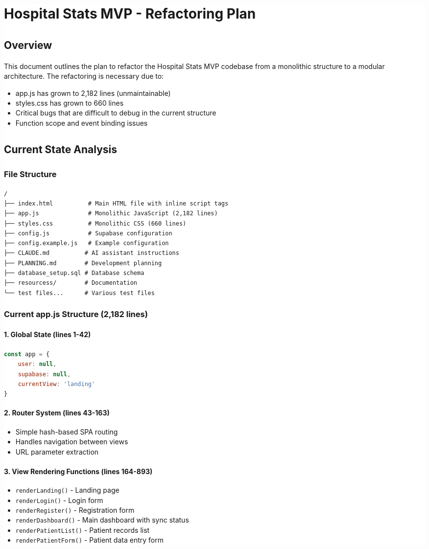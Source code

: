 # Hospital Stats MVP - Refactoring Plan

## Overview
This document outlines the plan to refactor the Hospital Stats MVP codebase from a monolithic structure to a modular architecture. The refactoring is necessary due to:
- app.js has grown to 2,182 lines (unmaintainable)
- styles.css has grown to 660 lines
- Critical bugs that are difficult to debug in the current structure
- Function scope and event binding issues

## Current State Analysis

### File Structure
```
/
├── index.html          # Main HTML file with inline script tags
├── app.js              # Monolithic JavaScript (2,182 lines)
├── styles.css          # Monolithic CSS (660 lines)
├── config.js           # Supabase configuration
├── config.example.js   # Example configuration
├── CLAUDE.md          # AI assistant instructions
├── PLANNING.md        # Development planning
├── database_setup.sql # Database schema
├── resourcess/        # Documentation
└── test files...      # Various test files
```

### Current app.js Structure (2,182 lines)

#### 1. Global State (lines 1-42)
```javascript
const app = {
    user: null,
    supabase: null,
    currentView: 'landing'
}
```

#### 2. Router System (lines 43-163)
- Simple hash-based SPA routing
- Handles navigation between views
- URL parameter extraction

#### 3. View Rendering Functions (lines 164-893)
- `renderLanding()` - Landing page
- `renderLogin()` - Login form
- `renderRegister()` - Registration form
- `renderDashboard()` - Main dashboard with sync status
- `renderPatientList()` - Patient records list
- `renderPatientForm()` - Patient data entry form
